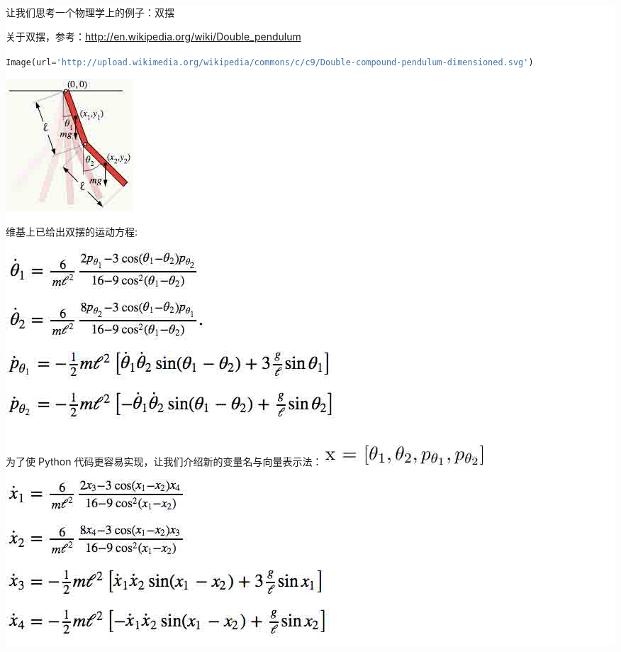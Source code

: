 让我们思考一个物理学上的例子：双摆

关于双摆，参考：http://en.wikipedia.org/wiki/Double_pendulum

```py
Image(url='http://upload.wikimedia.org/wikipedia/commons/c/c9/Double-compound-pendulum-dimensioned.svg') 
```

![此处输入图片的描述](img/document-uid8834labid1078timestamp1468326840126.jpg)

维基上已给出双摆的运动方程:

![此处输入图片的描述](img/document-uid8834labid1078timestamp1468326865587.jpg)

为了使 Python 代码更容易实现，让我们介绍新的变量名与向量表示法： ![此处输入图片的描述](img/document-uid8834labid1078timestamp1468326885461.jpg)

![此处输入图片的描述](img/document-uid8834labid1078timestamp1468326898820.jpg)
